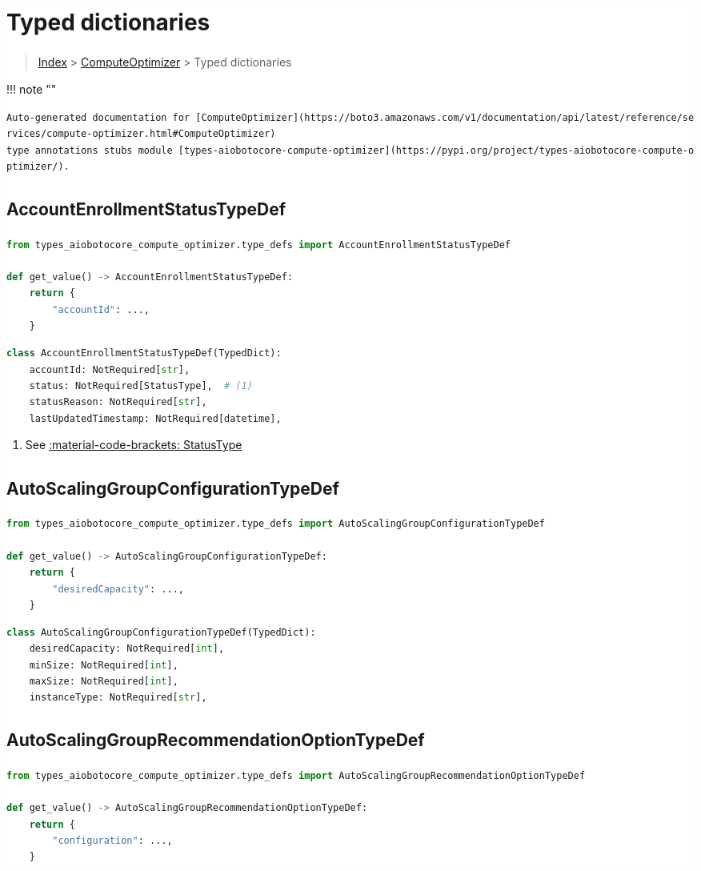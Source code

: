 # Typed dictionaries

> [Index](../README.md) > [ComputeOptimizer](./README.md) > Typed dictionaries

!!! note ""

    Auto-generated documentation for [ComputeOptimizer](https://boto3.amazonaws.com/v1/documentation/api/latest/reference/services/compute-optimizer.html#ComputeOptimizer)
    type annotations stubs module [types-aiobotocore-compute-optimizer](https://pypi.org/project/types-aiobotocore-compute-optimizer/).

## AccountEnrollmentStatusTypeDef

```python title="Usage Example"
from types_aiobotocore_compute_optimizer.type_defs import AccountEnrollmentStatusTypeDef

def get_value() -> AccountEnrollmentStatusTypeDef:
    return {
        "accountId": ...,
    }
```

```python title="Definition"
class AccountEnrollmentStatusTypeDef(TypedDict):
    accountId: NotRequired[str],
    status: NotRequired[StatusType],  # (1)
    statusReason: NotRequired[str],
    lastUpdatedTimestamp: NotRequired[datetime],
```

1. See [:material-code-brackets: StatusType](./literals.md#statustype) 
## AutoScalingGroupConfigurationTypeDef

```python title="Usage Example"
from types_aiobotocore_compute_optimizer.type_defs import AutoScalingGroupConfigurationTypeDef

def get_value() -> AutoScalingGroupConfigurationTypeDef:
    return {
        "desiredCapacity": ...,
    }
```

```python title="Definition"
class AutoScalingGroupConfigurationTypeDef(TypedDict):
    desiredCapacity: NotRequired[int],
    minSize: NotRequired[int],
    maxSize: NotRequired[int],
    instanceType: NotRequired[str],
```

## AutoScalingGroupRecommendationOptionTypeDef

```python title="Usage Example"
from types_aiobotocore_compute_optimizer.type_defs import AutoScalingGroupRecommendationOptionTypeDef

def get_value() -> AutoScalingGroupRecommendationOptionTypeDef:
    return {
        "configuration": ...,
    }
```
